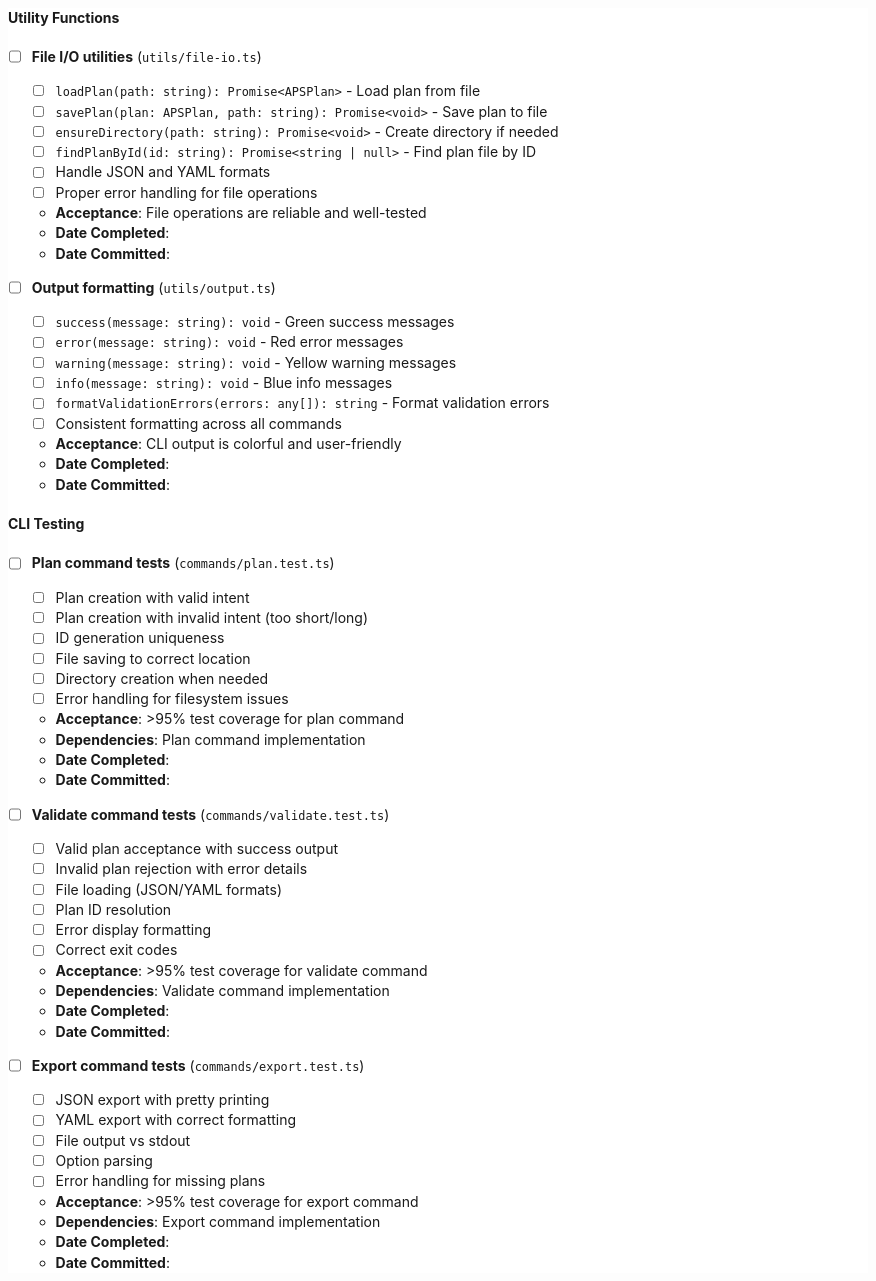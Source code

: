 #### Utility Functions

- [ ] **File I/O utilities** (`utils/file-io.ts`)
  - [ ] `loadPlan(path: string): Promise<APSPlan>` - Load plan from file
  - [ ] `savePlan(plan: APSPlan, path: string): Promise<void>` - Save plan to
        file
  - [ ] `ensureDirectory(path: string): Promise<void>` - Create directory if
        needed
  - [ ] `findPlanById(id: string): Promise<string | null>` - Find plan file by
        ID
  - [ ] Handle JSON and YAML formats
  - [ ] Proper error handling for file operations
  - **Acceptance**: File operations are reliable and well-tested
  - **Date Completed**:
  - **Date Committed**:

- [ ] **Output formatting** (`utils/output.ts`)
  - [ ] `success(message: string): void` - Green success messages
  - [ ] `error(message: string): void` - Red error messages
  - [ ] `warning(message: string): void` - Yellow warning messages
  - [ ] `info(message: string): void` - Blue info messages
  - [ ] `formatValidationErrors(errors: any[]): string` - Format validation
        errors
  - [ ] Consistent formatting across all commands
  - **Acceptance**: CLI output is colorful and user-friendly
  - **Date Completed**:
  - **Date Committed**:

#### CLI Testing

- [ ] **Plan command tests** (`commands/plan.test.ts`)
  - [ ] Plan creation with valid intent
  - [ ] Plan creation with invalid intent (too short/long)
  - [ ] ID generation uniqueness
  - [ ] File saving to correct location
  - [ ] Directory creation when needed
  - [ ] Error handling for filesystem issues
  - **Acceptance**: >95% test coverage for plan command
  - **Dependencies**: Plan command implementation
  - **Date Completed**:
  - **Date Committed**:

- [ ] **Validate command tests** (`commands/validate.test.ts`)
  - [ ] Valid plan acceptance with success output
  - [ ] Invalid plan rejection with error details
  - [ ] File loading (JSON/YAML formats)
  - [ ] Plan ID resolution
  - [ ] Error display formatting
  - [ ] Correct exit codes
  - **Acceptance**: >95% test coverage for validate command
  - **Dependencies**: Validate command implementation
  - **Date Completed**:
  - **Date Committed**:
- [ ] **Export command tests** (`commands/export.test.ts`)
  - [ ] JSON export with pretty printing
  - [ ] YAML export with correct formatting
  - [ ] File output vs stdout
  - [ ] Option parsing
  - [ ] Error handling for missing plans
  - **Acceptance**: >95% test coverage for export command
  - **Dependencies**: Export command implementation
  - **Date Completed**:
  - **Date Committed**:

